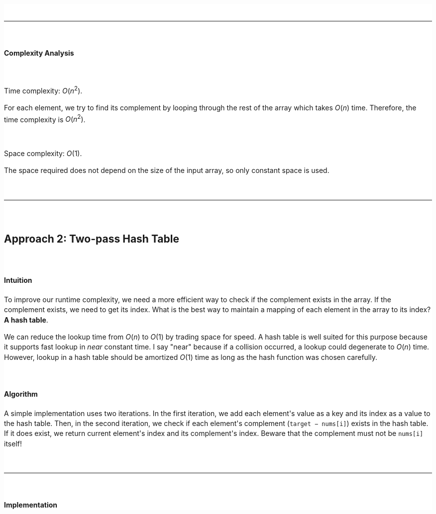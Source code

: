 <br>

---

<br>

#### Complexity Analysis

<br>

Time complexity: $O(n^2)$.  

For each element, we try to find its complement by looping through the rest of the array which takes $O(n)$ time. Therefore, the time complexity is $O(n^2)$.

<br>

Space complexity: $O(1)$.  

The space required does not depend on the size of the input array, so only constant space is used.

<br>

---

<br>

## Approach 2: Two-pass Hash Table

<br>

#### Intuition

To improve our runtime complexity, we need a more efficient way to check if the complement exists in the array. If the complement exists, we need to get its index. What is the best way to maintain a mapping of each element in the array to its index? **A hash table**.

We can reduce the lookup time from $O(n)$ to $O(1)$ by trading space for speed. A hash table is well suited for this purpose because it supports fast lookup in _near_ constant time. I say "near" because if a collision occurred, a lookup could degenerate to $O(n)$ time. However, lookup in a hash table should be amortized $O(1)$ time as long as the hash function was chosen carefully.

<br>

#### Algorithm

A simple implementation uses two iterations. In the first iteration, we add each element's value as a key and its index as a value to the hash table. Then, in the second iteration, we check if each element's complement (`target − nums[i]`) exists in the hash table. If it does exist, we return current element's index and its complement's index. Beware that the complement must not be `nums[i]` itself!

<br>

---

<br>

#### Implementation
